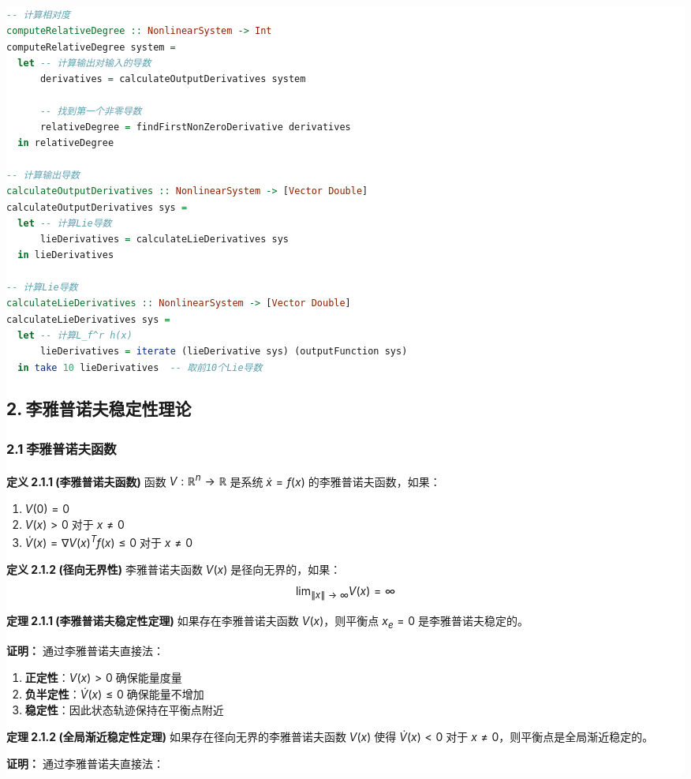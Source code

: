 ```haskell
-- 计算相对度
computeRelativeDegree :: NonlinearSystem -> Int
computeRelativeDegree system = 
  let -- 计算输出对输入的导数
      derivatives = calculateOutputDerivatives system
      
      -- 找到第一个非零导数
      relativeDegree = findFirstNonZeroDerivative derivatives
  in relativeDegree

-- 计算输出导数
calculateOutputDerivatives :: NonlinearSystem -> [Vector Double]
calculateOutputDerivatives sys = 
  let -- 计算Lie导数
      lieDerivatives = calculateLieDerivatives sys
  in lieDerivatives

-- 计算Lie导数
calculateLieDerivatives :: NonlinearSystem -> [Vector Double]
calculateLieDerivatives sys = 
  let -- 计算L_f^r h(x)
      lieDerivatives = iterate (lieDerivative sys) (outputFunction sys)
  in take 10 lieDerivatives  -- 取前10个Lie导数
```

## 2. 李雅普诺夫稳定性理论

### 2.1 李雅普诺夫函数

**定义 2.1.1 (李雅普诺夫函数)**
函数 $V : \mathbb{R}^n \rightarrow \mathbb{R}$ 是系统 $\dot{x} = f(x)$ 的李雅普诺夫函数，如果：

1. $V(0) = 0$
2. $V(x) > 0$ 对于 $x \neq 0$
3. $\dot{V}(x) = \nabla V(x)^T f(x) \leq 0$ 对于 $x \neq 0$

**定义 2.1.2 (径向无界性)**
李雅普诺夫函数 $V(x)$ 是径向无界的，如果：
$$\lim_{\|x\| \rightarrow \infty} V(x) = \infty$$

**定理 2.1.1 (李雅普诺夫稳定性定理)**
如果存在李雅普诺夫函数 $V(x)$，则平衡点 $x_e = 0$ 是李雅普诺夫稳定的。

**证明：** 通过李雅普诺夫直接法：

1. **正定性**：$V(x) > 0$ 确保能量度量
2. **负半定性**：$\dot{V}(x) \leq 0$ 确保能量不增加
3. **稳定性**：因此状态轨迹保持在平衡点附近

**定理 2.1.2 (全局渐近稳定性定理)**
如果存在径向无界的李雅普诺夫函数 $V(x)$ 使得 $\dot{V}(x) < 0$ 对于 $x \neq 0$，则平衡点是全局渐近稳定的。

**证明：** 通过李雅普诺夫直接法：
